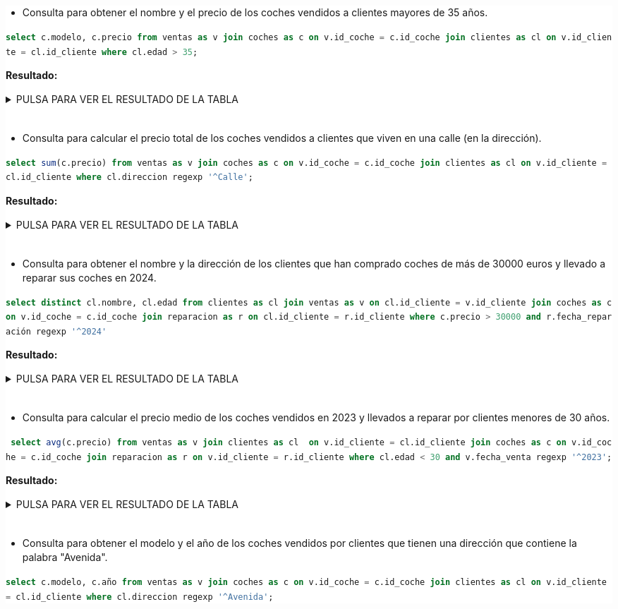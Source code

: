 - Consulta para obtener el nombre y el precio de los coches vendidos a clientes mayores de 35 años.

```sql
select c.modelo, c.precio from ventas as v join coches as c on v.id_coche = c.id_coche join clientes as cl on v.id_cliente = cl.id_cliente where cl.edad > 35;
```

**Resultado:**

<details><summary>PULSA PARA VER EL RESULTADO DE LA TABLA</summary></details>
</br>

- Consulta para calcular el precio total de los coches vendidos a clientes que viven en una calle (en la dirección).

```sql
select sum(c.precio) from ventas as v join coches as c on v.id_coche = c.id_coche join clientes as cl on v.id_cliente = cl.id_cliente where cl.direccion regexp '^Calle';
```

**Resultado:**

<details><summary>PULSA PARA VER EL RESULTADO DE LA TABLA</summary></details>
</br>

- Consulta para obtener el nombre y la dirección de los clientes que han comprado coches de más de 30000 euros y llevado a reparar sus coches en 2024.

```sql
select distinct cl.nombre, cl.edad from clientes as cl join ventas as v on cl.id_cliente = v.id_cliente join coches as c on v.id_coche = c.id_coche join reparacion as r on cl.id_cliente = r.id_cliente where c.precio > 30000 and r.fecha_reparación regexp '^2024'
```

**Resultado:**

<details><summary>PULSA PARA VER EL RESULTADO DE LA TABLA</summary></details>
</br>

- Consulta para calcular el precio medio de los coches vendidos en 2023 y llevados a reparar por clientes menores de 30 años.

```sql
 select avg(c.precio) from ventas as v join clientes as cl  on v.id_cliente = cl.id_cliente join coches as c on v.id_coche = c.id_coche join reparacion as r on v.id_cliente = r.id_cliente where cl.edad < 30 and v.fecha_venta regexp '^2023';
```

**Resultado:**

<details><summary>PULSA PARA VER EL RESULTADO DE LA TABLA</summary></details>
</br>

- Consulta para obtener el modelo y el año de los coches vendidos por clientes que tienen una dirección que contiene la palabra "Avenida".

```sql
select c.modelo, c.año from ventas as v join coches as c on v.id_coche = c.id_coche join clientes as cl on v.id_cliente = cl.id_cliente where cl.direccion regexp '^Avenida';
```

